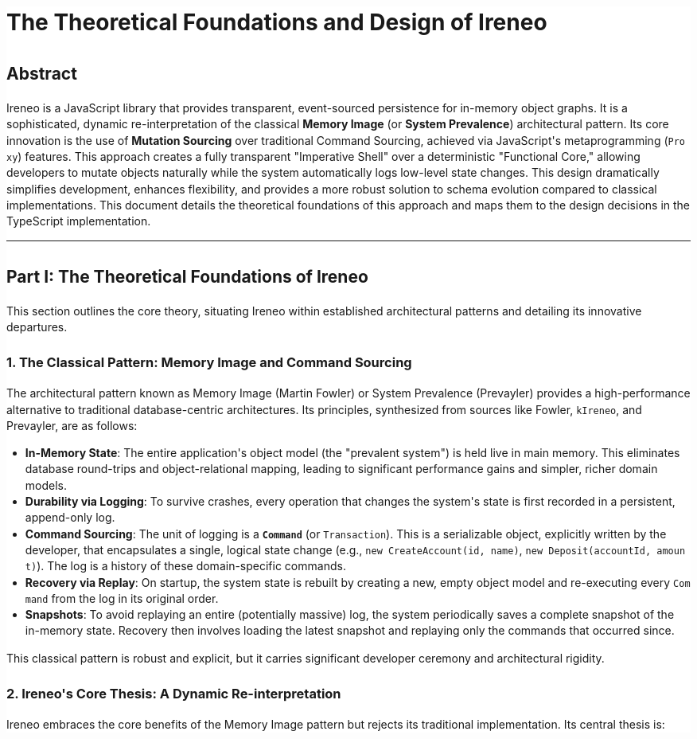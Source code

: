 # The Theoretical Foundations and Design of Ireneo

## Abstract

Ireneo is a JavaScript library that provides transparent, event-sourced persistence for in-memory object graphs. It is a sophisticated, dynamic re-interpretation of the classical **Memory Image** (or **System Prevalence**) architectural pattern. Its core innovation is the use of **Mutation Sourcing** over traditional Command Sourcing, achieved via JavaScript's metaprogramming (`Proxy`) features. This approach creates a fully transparent "Imperative Shell" over a deterministic "Functional Core," allowing developers to mutate objects naturally while the system automatically logs low-level state changes. This design dramatically simplifies development, enhances flexibility, and provides a more robust solution to schema evolution compared to classical implementations. This document details the theoretical foundations of this approach and maps them to the design decisions in the TypeScript implementation.

---

## Part I: The Theoretical Foundations of Ireneo

This section outlines the core theory, situating Ireneo within established architectural patterns and detailing its innovative departures.

### 1. The Classical Pattern: Memory Image and Command Sourcing

The architectural pattern known as Memory Image (Martin Fowler) or System Prevalence (Prevayler) provides a high-performance alternative to traditional database-centric architectures. Its principles, synthesized from sources like Fowler, `kIreneo`, and Prevayler, are as follows:

-   **In-Memory State**: The entire application's object model (the "prevalent system") is held live in main memory. This eliminates database round-trips and object-relational mapping, leading to significant performance gains and simpler, richer domain models.
-   **Durability via Logging**: To survive crashes, every operation that changes the system's state is first recorded in a persistent, append-only log.
-   **Command Sourcing**: The unit of logging is a **`Command`** (or `Transaction`). This is a serializable object, explicitly written by the developer, that encapsulates a single, logical state change (e.g., `new CreateAccount(id, name)`, `new Deposit(accountId, amount)`). The log is a history of these domain-specific commands.
-   **Recovery via Replay**: On startup, the system state is rebuilt by creating a new, empty object model and re-executing every `Command` from the log in its original order.
-   **Snapshots**: To avoid replaying an entire (potentially massive) log, the system periodically saves a complete snapshot of the in-memory state. Recovery then involves loading the latest snapshot and replaying only the commands that occurred since.

This classical pattern is robust and explicit, but it carries significant developer ceremony and architectural rigidity.

### 2. Ireneo's Core Thesis: A Dynamic Re-interpretation

Ireneo embraces the core benefits of the Memory Image pattern but rejects its traditional implementation. Its central thesis is:
